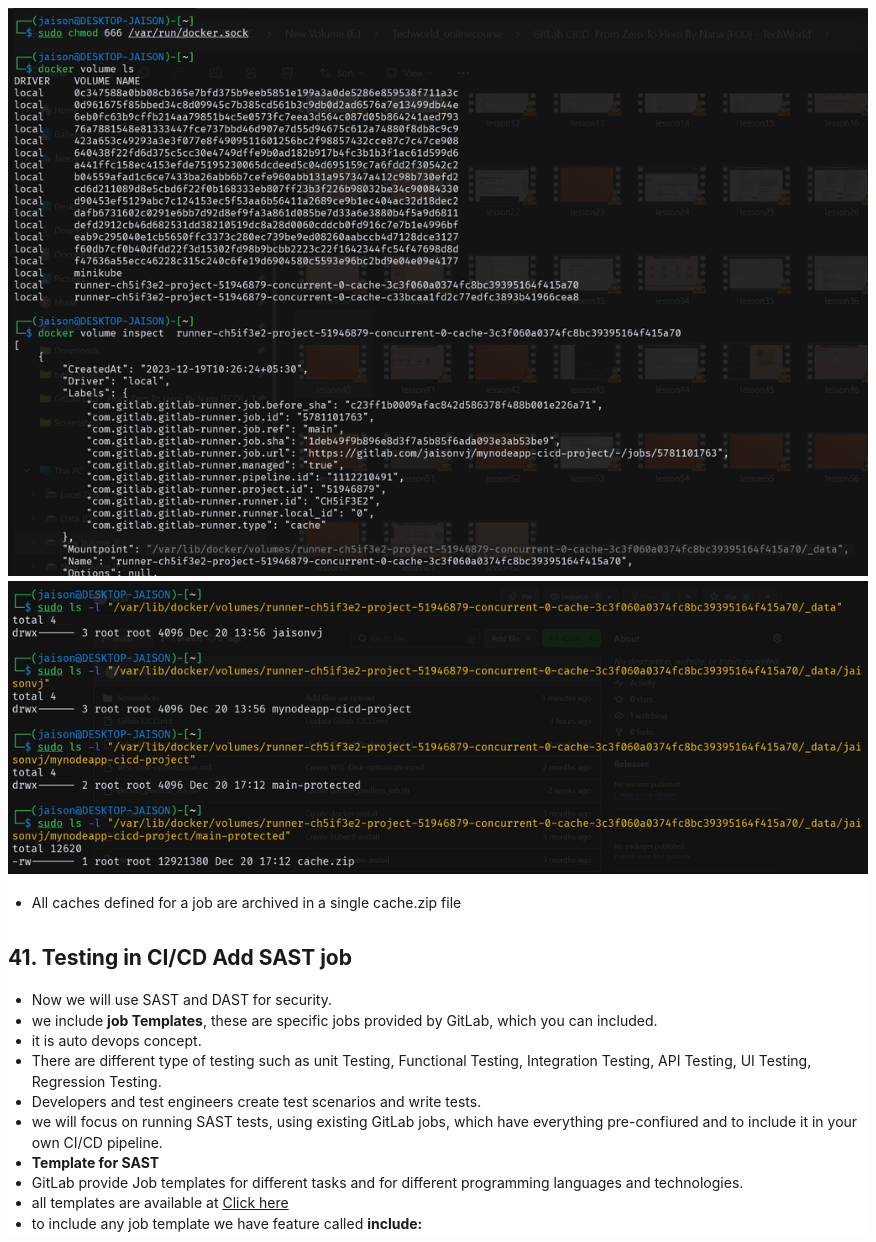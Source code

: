 ![image10](https://github.com/jaisonvj/wsl/blob/main/Screenshots/Screenshot%202023-12-20%20171428.png)
![image11](https://github.com/jaisonvj/wsl/blob/main/Screenshots/Screenshot%202023-12-20%20172602.png)
* All caches defined for a job are archived in a single cache.zip file

## 41. Testing in CI/CD Add SAST job
* Now we will use SAST and DAST for security.
* we include **job Templates**, these are specific jobs provided by GitLab, which you can included.
* it is auto devops concept.
* There are different type of testing such as unit Testing, Functional Testing, Integration Testing, API Testing, UI Testing, Regression Testing.
* Developers and test engineers create test scenarios and write tests.
* we will focus on running SAST tests, using existing GitLab jobs, which have everything pre-confiured and to include it in your own CI/CD pipeline.
* **Template for SAST**
* GitLab provide Job templates for different tasks and for different programming languages and technologies.
* all templates are available at [Click here](https://gitlab.com/gitlab-org/gitlab-foss/tree/master/lib/gitlab/ci/templates)
* to include any job template we have feature called **include:**